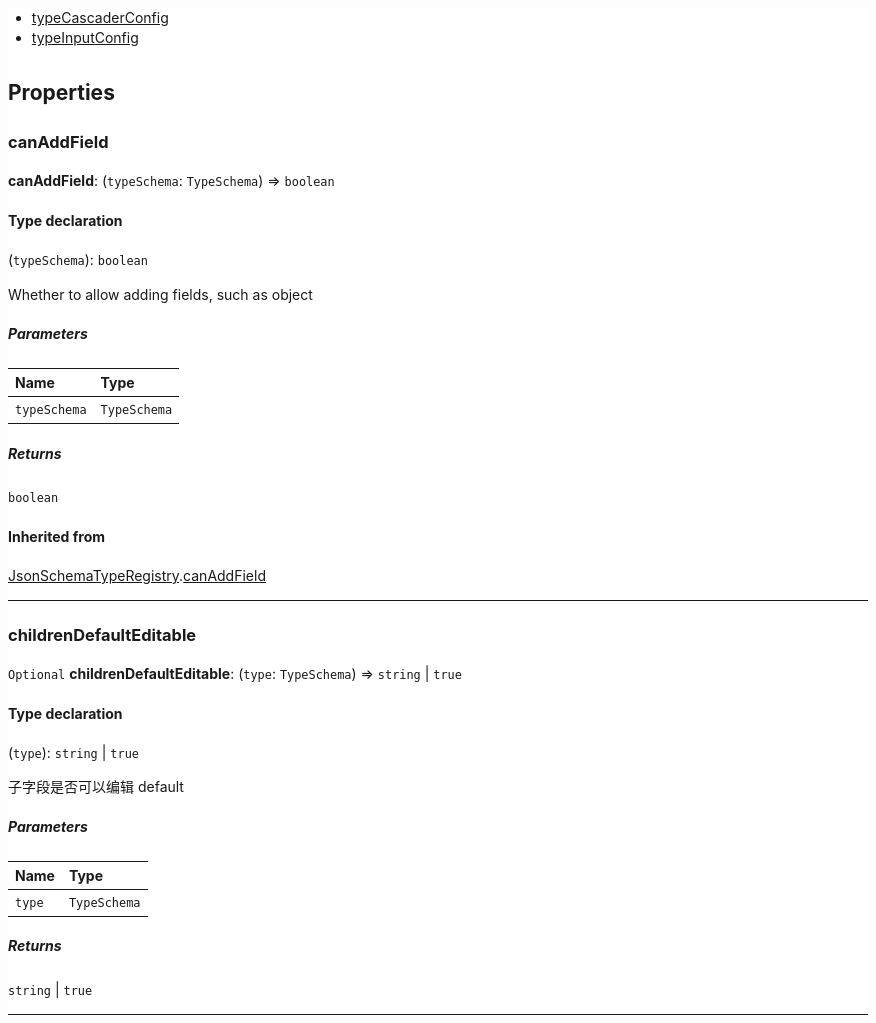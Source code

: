 * [typeCascaderConfig](/en/auto-docs/type-editor/interfaces/TypeEditorRegistry.md#typecascaderconfig)
* [typeInputConfig](/en/auto-docs/type-editor/interfaces/TypeEditorRegistry.md#typeinputconfig)

## Properties

### canAddField

**canAddField**: (`typeSchema`: `TypeSchema`) => `boolean`

#### Type declaration

(`typeSchema`): `boolean`

Whether to allow adding fields, such as object

##### Parameters

| Name | Type |
| :------ | :------ |
| `typeSchema` | `TypeSchema` |

##### Returns

`boolean`

#### Inherited from

[JsonSchemaTypeRegistry](/en/auto-docs/type-editor/interfaces/JsonSchemaTypeRegistry.md).[canAddField](/en/auto-docs/type-editor/interfaces/JsonSchemaTypeRegistry.md#canaddfield)

***

### childrenDefaultEditable

`Optional` **childrenDefaultEditable**: (`type`: `TypeSchema`) => `string` | `true`

#### Type declaration

(`type`): `string` | `true`

子字段是否可以编辑 default

##### Parameters

| Name | Type |
| :------ | :------ |
| `type` | `TypeSchema` |

##### Returns

`string` | `true`

***
